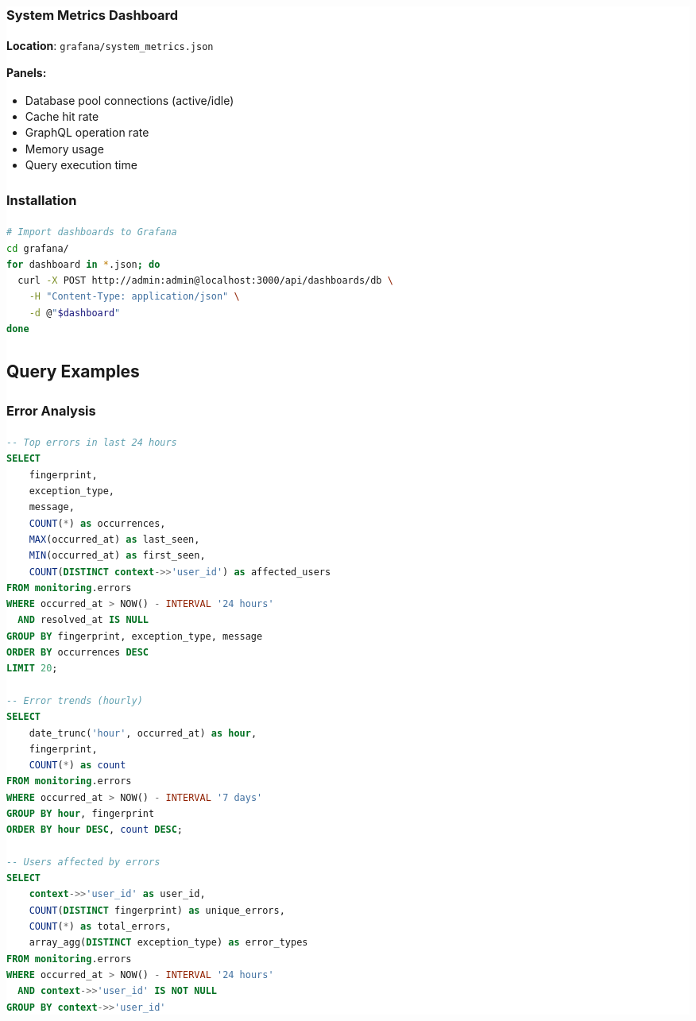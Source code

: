 ### System Metrics Dashboard

**Location**: `grafana/system_metrics.json`

**Panels:**
- Database pool connections (active/idle)
- Cache hit rate
- GraphQL operation rate
- Memory usage
- Query execution time

### Installation

```bash
# Import dashboards to Grafana
cd grafana/
for dashboard in *.json; do
  curl -X POST http://admin:admin@localhost:3000/api/dashboards/db \
    -H "Content-Type: application/json" \
    -d @"$dashboard"
done
```

## Query Examples

### Error Analysis

```sql
-- Top errors in last 24 hours
SELECT
    fingerprint,
    exception_type,
    message,
    COUNT(*) as occurrences,
    MAX(occurred_at) as last_seen,
    MIN(occurred_at) as first_seen,
    COUNT(DISTINCT context->>'user_id') as affected_users
FROM monitoring.errors
WHERE occurred_at > NOW() - INTERVAL '24 hours'
  AND resolved_at IS NULL
GROUP BY fingerprint, exception_type, message
ORDER BY occurrences DESC
LIMIT 20;

-- Error trends (hourly)
SELECT
    date_trunc('hour', occurred_at) as hour,
    fingerprint,
    COUNT(*) as count
FROM monitoring.errors
WHERE occurred_at > NOW() - INTERVAL '7 days'
GROUP BY hour, fingerprint
ORDER BY hour DESC, count DESC;

-- Users affected by errors
SELECT
    context->>'user_id' as user_id,
    COUNT(DISTINCT fingerprint) as unique_errors,
    COUNT(*) as total_errors,
    array_agg(DISTINCT exception_type) as error_types
FROM monitoring.errors
WHERE occurred_at > NOW() - INTERVAL '24 hours'
  AND context->>'user_id' IS NOT NULL
GROUP BY context->>'user_id'
```